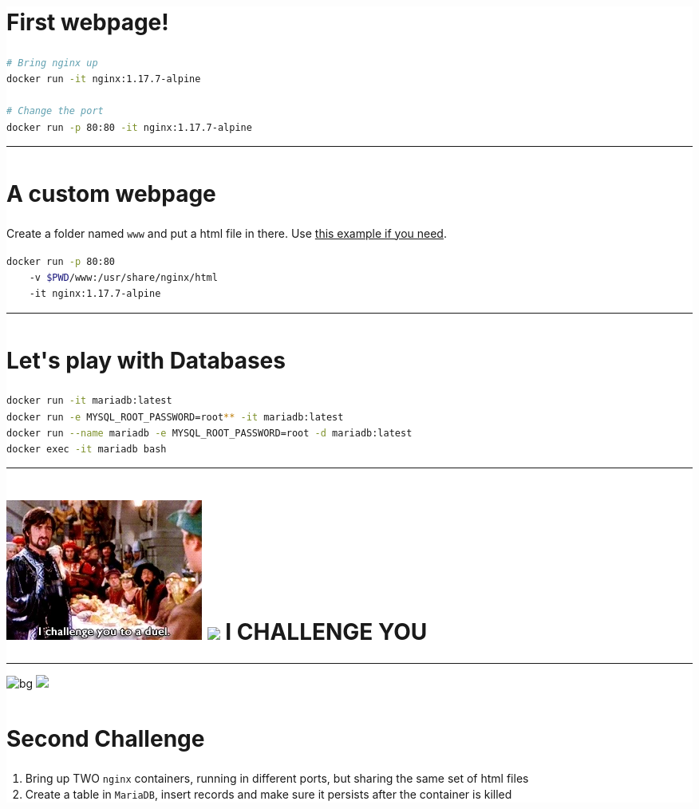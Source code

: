 First webpage!
===
```bash
# Bring nginx up
docker run -it nginx:1.17.7-alpine

# Change the port
docker run -p 80:80 -it nginx:1.17.7-alpine
```

---
A custom webpage
===
Create a folder named `www` and put a html file in there. Use [this example if you need](http://10.9.9.112:8000/artifacts/nginx-example/www).

```bash
docker run -p 80:80
    -v $PWD/www:/usr/share/nginx/html 
    -it nginx:1.17.7-alpine
```



---
Let's play with Databases
===
```bash
docker run -it mariadb:latest
docker run -e MYSQL_ROOT_PASSWORD=root** -it mariadb:latest
docker run --name mariadb -e MYSQL_ROOT_PASSWORD=root -d mariadb:latest
docker exec -it mariadb bash
```

---
![bg](./images/challenge-2.gif)
![](#fff)
I CHALLENGE YOU
===

---
![bg](#f00)
![](#fff)
# Second Challenge
1. Bring up TWO `nginx` containers, running in different ports, but sharing the same set of html files
2. Create a table in `MariaDB`, insert records and make sure it persists after the container is killed
